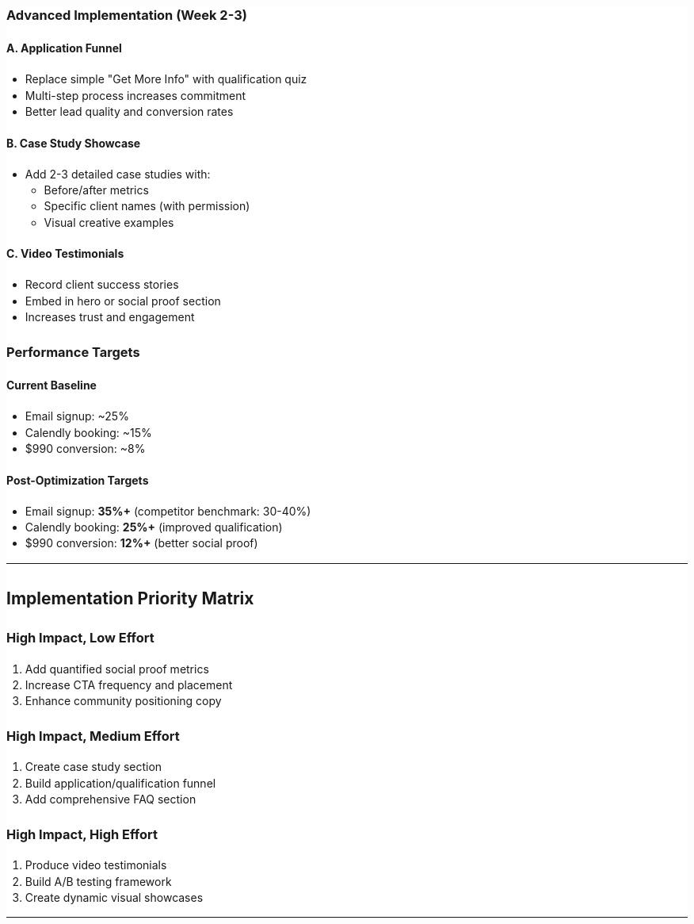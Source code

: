 ### **Advanced Implementation (Week 2-3)**

#### **A. Application Funnel**
- Replace simple "Get More Info" with qualification quiz
- Multi-step process increases commitment
- Better lead quality and conversion rates

#### **B. Case Study Showcase**
- Add 2-3 detailed case studies with:
  - Before/after metrics
  - Specific client names (with permission)
  - Visual creative examples

#### **C. Video Testimonials**
- Record client success stories
- Embed in hero or social proof section
- Increases trust and engagement

### **Performance Targets**

#### **Current Baseline**
- Email signup: ~25%
- Calendly booking: ~15%
- $990 conversion: ~8%

#### **Post-Optimization Targets**
- Email signup: **35%+** (competitor benchmark: 30-40%)
- Calendly booking: **25%+** (improved qualification)
- $990 conversion: **12%+** (better social proof)

---

## **Implementation Priority Matrix**

### **High Impact, Low Effort**
1. Add quantified social proof metrics
2. Increase CTA frequency and placement
3. Enhance community positioning copy

### **High Impact, Medium Effort**
1. Create case study section
2. Build application/qualification funnel
3. Add comprehensive FAQ section

### **High Impact, High Effort**
1. Produce video testimonials
2. Build A/B testing framework
3. Create dynamic visual showcases

---

